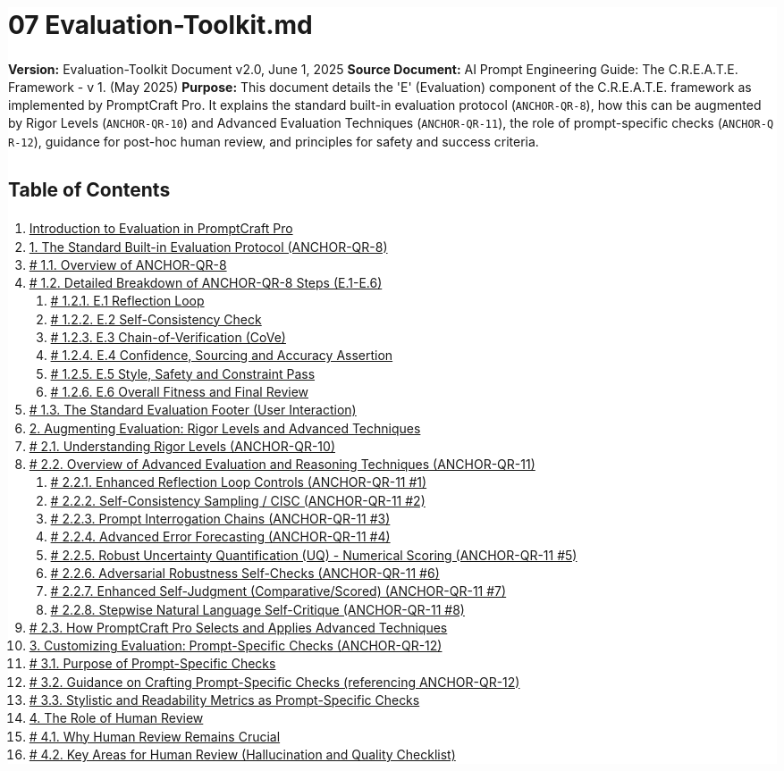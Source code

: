 # [](#07-evaluation-toolkitmd)07 Evaluation-Toolkit.md

**Version:** Evaluation-Toolkit Document v2.0, June 1, 2025
**Source Document:** AI Prompt Engineering Guide: The C.R.E.A.T.E. Framework - v 1. (May 2025)
**Purpose:** This document details the 'E' (Evaluation) component of the C.R.E.A.T.E. framework as
implemented by PromptCraft Pro. It explains the standard built-in evaluation protocol (`ANCHOR-QR-8`),
how this can be augmented by Rigor Levels (`ANCHOR-QR-10`) and Advanced Evaluation Techniques
(`ANCHOR-QR-11`), the role of prompt-specific checks (`ANCHOR-QR-12`), guidance for post-hoc human
review, and principles for safety and success criteria.

## [](#table-of-contents)Table of Contents

1. [Introduction to Evaluation in PromptCraft Pro](#introduction-to-evaluation-in-promptcraft-pro)
2. [1. The Standard Built-in Evaluation Protocol (ANCHOR-QR-8)](#1-the-standard-built-in-evaluation-protocol-anchor-qr-8)
3. [# 1.1. Overview of ANCHOR-QR-8](#-11-overview-of-anchor-qr-8)
4. [# 1.2. Detailed Breakdown of ANCHOR-QR-8 Steps (E.1-E.6)](#-12-detailed-breakdown-of-anchor-qr-8-steps-e1-e6)
   1. [# 1.2.1. E.1 Reflection Loop](#-121-e1-reflection-loop)
   2. [# 1.2.2. E.2 Self-Consistency Check](#-122-e2-self-consistency-check)
   3. [# 1.2.3. E.3 Chain-of-Verification (CoVe)](#-123-e3-chain-of-verification-cove)
   4. [# 1.2.4. E.4 Confidence, Sourcing and Accuracy Assertion](#-124-e4-confidence-sourcing-and-accuracy-assertion)
   5. [# 1.2.5. E.5 Style, Safety and Constraint Pass](#-125-e5-style-safety-and-constraint-pass)
   6. [# 1.2.6. E.6 Overall Fitness and Final Review](#-126-e6-overall-fitness-and-final-review)
5. [# 1.3. The Standard Evaluation Footer (User Interaction)](#-13-the-standard-evaluation-footer-user-interaction)
6. [2. Augmenting Evaluation: Rigor Levels and Advanced Techniques](#2-augmenting-evaluation-rigor-levels-and-advanced-techniques)
7. [# 2.1. Understanding Rigor Levels (ANCHOR-QR-10)](#-21-understanding-rigor-levels-anchor-qr-10)
8. [# 2.2. Overview of Advanced Evaluation and Reasoning Techniques (ANCHOR-QR-11)](#-22-overview-of-advanced-evaluation-and-reasoning-techniques-anchor-qr-11)
   1. [# 2.2.1. Enhanced Reflection Loop Controls (ANCHOR-QR-11 #1)](#-221-enhanced-reflection-loop-controls-anchor-qr-11-1)
   2. [# 2.2.2. Self-Consistency Sampling / CISC (ANCHOR-QR-11 #2)](#-222-self-consistency-sampling--cisc-anchor-qr-11-2)
   3. [# 2.2.3. Prompt Interrogation Chains (ANCHOR-QR-11 #3)](#-223-prompt-interrogation-chains-anchor-qr-11-3)
   4. [# 2.2.4. Advanced Error Forecasting (ANCHOR-QR-11 #4)](#-224-advanced-error-forecasting-anchor-qr-11-4)
   5. [# 2.2.5. Robust Uncertainty Quantification (UQ) - Numerical Scoring (ANCHOR-QR-11 #5)](#-225-robust-uncertainty-quantification-uq---numerical-scoring-anchor-qr-11-5)
   6. [# 2.2.6. Adversarial Robustness Self-Checks (ANCHOR-QR-11 #6)](#-226-adversarial-robustness-self-checks-anchor-qr-11-6)
   7. [# 2.2.7. Enhanced Self-Judgment (Comparative/Scored) (ANCHOR-QR-11 #7)](#-227-enhanced-self-judgment-comparativescored-anchor-qr-11-7)
   8. [# 2.2.8. Stepwise Natural Language Self-Critique (ANCHOR-QR-11 #8)](#-228-stepwise-natural-language-self-critique-anchor-qr-11-8)
9. [# 2.3. How PromptCraft Pro Selects and Applies Advanced Techniques](#-23-how-promptcraft-pro-selects-and-applies-advanced-techniques)
10. [3. Customizing Evaluation: Prompt-Specific Checks (ANCHOR-QR-12)](#3-customizing-evaluation-prompt-specific-checks-anchor-qr-12)
11. [# 3.1. Purpose of Prompt-Specific Checks](#-31-purpose-of-prompt-specific-checks)
12. [# 3.2. Guidance on Crafting Prompt-Specific Checks (referencing ANCHOR-QR-12)](#-32-guidance-on-crafting-prompt-specific-checks-referencing-anchor-qr-12)
13. [# 3.3. Stylistic and Readability Metrics as Prompt-Specific Checks](#-33-stylistic-and-readability-metrics-as-prompt-specific-checks)
14. [4. The Role of Human Review](#4-the-role-of-human-review)
15. [# 4.1. Why Human Review Remains Crucial](#-41-why-human-review-remains-crucial)
16. [# 4.2. Key Areas for Human Review (Hallucination and Quality Checklist)](#-42-key-areas-for-human-review-hallucination-and-quality-checklist)